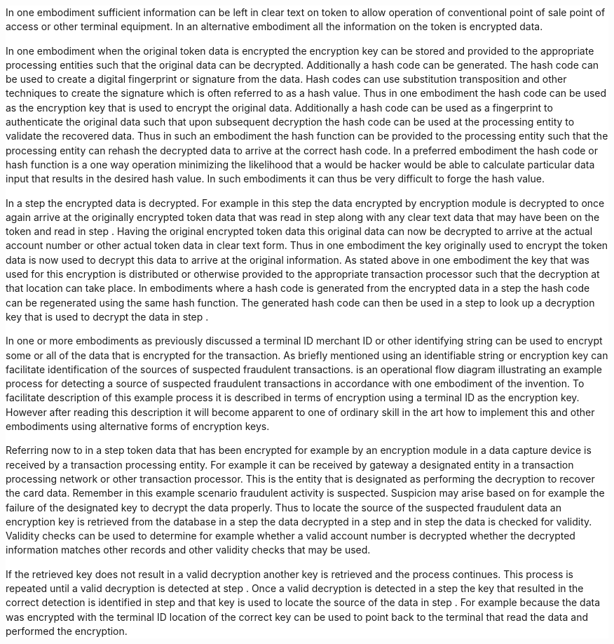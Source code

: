 In one embodiment sufficient information can be left in clear text on token to allow operation of conventional point of sale point of access or other terminal equipment. In an alternative embodiment all the information on the token is encrypted data.

In one embodiment when the original token data is encrypted the encryption key can be stored and provided to the appropriate processing entities such that the original data can be decrypted. Additionally a hash code can be generated. The hash code can be used to create a digital fingerprint or signature from the data. Hash codes can use substitution transposition and other techniques to create the signature which is often referred to as a hash value. Thus in one embodiment the hash code can be used as the encryption key that is used to encrypt the original data. Additionally a hash code can be used as a fingerprint to authenticate the original data such that upon subsequent decryption the hash code can be used at the processing entity to validate the recovered data. Thus in such an embodiment the hash function can be provided to the processing entity such that the processing entity can rehash the decrypted data to arrive at the correct hash code. In a preferred embodiment the hash code or hash function is a one way operation minimizing the likelihood that a would be hacker would be able to calculate particular data input that results in the desired hash value. In such embodiments it can thus be very difficult to forge the hash value.

In a step the encrypted data is decrypted. For example in this step the data encrypted by encryption module is decrypted to once again arrive at the originally encrypted token data that was read in step along with any clear text data that may have been on the token and read in step . Having the original encrypted token data this original data can now be decrypted to arrive at the actual account number or other actual token data in clear text form. Thus in one embodiment the key originally used to encrypt the token data is now used to decrypt this data to arrive at the original information. As stated above in one embodiment the key that was used for this encryption is distributed or otherwise provided to the appropriate transaction processor such that the decryption at that location can take place. In embodiments where a hash code is generated from the encrypted data in a step the hash code can be regenerated using the same hash function. The generated hash code can then be used in a step to look up a decryption key that is used to decrypt the data in step .

In one or more embodiments as previously discussed a terminal ID merchant ID or other identifying string can be used to encrypt some or all of the data that is encrypted for the transaction. As briefly mentioned using an identifiable string or encryption key can facilitate identification of the sources of suspected fraudulent transactions. is an operational flow diagram illustrating an example process for detecting a source of suspected fraudulent transactions in accordance with one embodiment of the invention. To facilitate description of this example process it is described in terms of encryption using a terminal ID as the encryption key. However after reading this description it will become apparent to one of ordinary skill in the art how to implement this and other embodiments using alternative forms of encryption keys.

Referring now to in a step token data that has been encrypted for example by an encryption module in a data capture device is received by a transaction processing entity. For example it can be received by gateway a designated entity in a transaction processing network or other transaction processor. This is the entity that is designated as performing the decryption to recover the card data. Remember in this example scenario fraudulent activity is suspected. Suspicion may arise based on for example the failure of the designated key to decrypt the data properly. Thus to locate the source of the suspected fraudulent data an encryption key is retrieved from the database in a step the data decrypted in a step and in step the data is checked for validity. Validity checks can be used to determine for example whether a valid account number is decrypted whether the decrypted information matches other records and other validity checks that may be used.

If the retrieved key does not result in a valid decryption another key is retrieved and the process continues. This process is repeated until a valid decryption is detected at step . Once a valid decryption is detected in a step the key that resulted in the correct detection is identified in step and that key is used to locate the source of the data in step . For example because the data was encrypted with the terminal ID location of the correct key can be used to point back to the terminal that read the data and performed the encryption.
